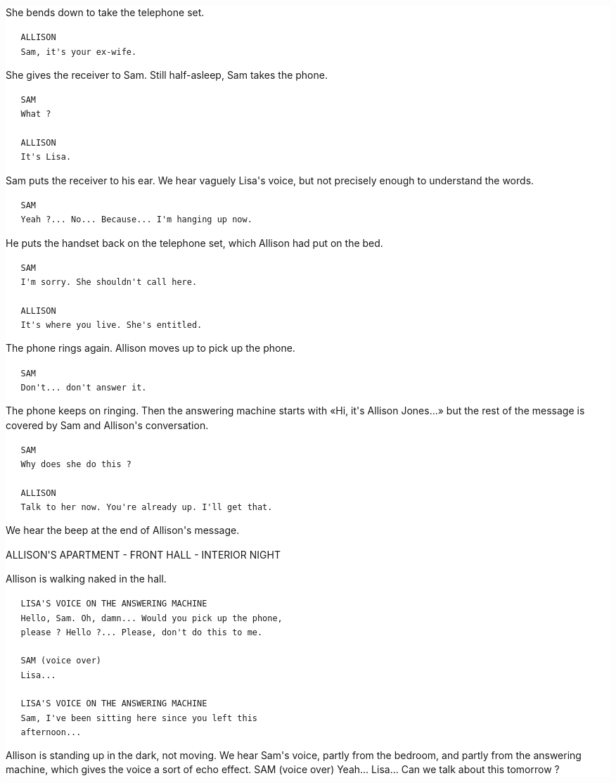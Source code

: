She bends down to take the telephone set.

       ALLISON
       Sam, it's your ex-wife.
She gives the receiver to Sam. Still half-asleep, Sam takes the
phone.

       SAM
       What ?

       ALLISON
       It's Lisa.

Sam puts the receiver to his ear. We hear vaguely Lisa's voice,
but not precisely enough to understand the words.

       SAM
       Yeah ?... No... Because... I'm hanging up now.

He puts the handset back on the telephone set, which Allison had
put on the bed.

       SAM
       I'm sorry. She shouldn't call here.

       ALLISON
       It's where you live. She's entitled.

The phone rings again. Allison moves up to pick up the phone.

       SAM
       Don't... don't answer it.

The phone keeps on ringing. Then the answering machine starts with
«Hi, it's Allison Jones...» but the rest of the message is covered
by Sam and Allison's conversation.

       SAM
       Why does she do this ?

       ALLISON
       Talk to her now. You're already up. I'll get that.
We hear the beep at the end of Allison's message.

ALLISON'S APARTMENT - FRONT HALL - INTERIOR NIGHT

Allison is walking naked in the hall.

       LISA'S VOICE ON THE ANSWERING MACHINE
       Hello, Sam. Oh, damn... Would you pick up the phone,
       please ? Hello ?... Please, don't do this to me.

       SAM (voice over)
       Lisa...

       LISA'S VOICE ON THE ANSWERING MACHINE
       Sam, I've been sitting here since you left this
       afternoon...

Allison is standing up in the dark, not moving. We hear Sam's
voice, partly from the bedroom, and partly from the answering
machine, which gives the voice a sort of echo effect.
       SAM (voice over)
       Yeah... Lisa... Can we talk about this tomorrow ?
